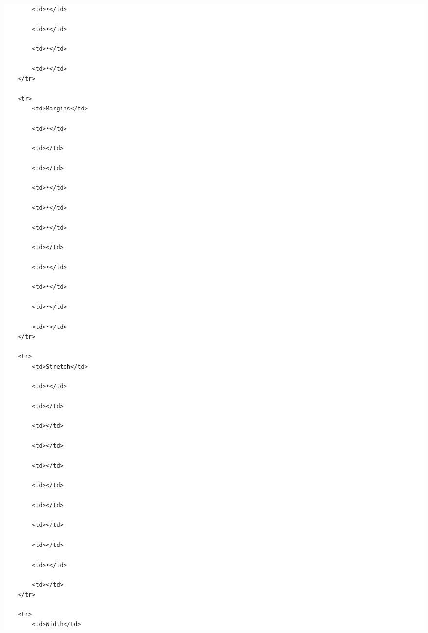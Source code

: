             <td>•</td>

            <td>•</td>

            <td>•</td>

            <td>•</td>
        </tr>

        <tr>
            <td>Margins</td>

            <td>•</td>

            <td></td>

            <td></td>

            <td>•</td>

            <td>•</td>

            <td>•</td>

            <td></td>

            <td>•</td>

            <td>•</td>

            <td>•</td>

            <td>•</td>
        </tr>

        <tr>
            <td>Stretch</td>

            <td>•</td>

            <td></td>

            <td></td>

            <td></td>

            <td></td>

            <td></td>

            <td></td>

            <td></td>

            <td></td>

            <td>•</td>

            <td></td>
        </tr>

        <tr>
            <td>Width</td>
